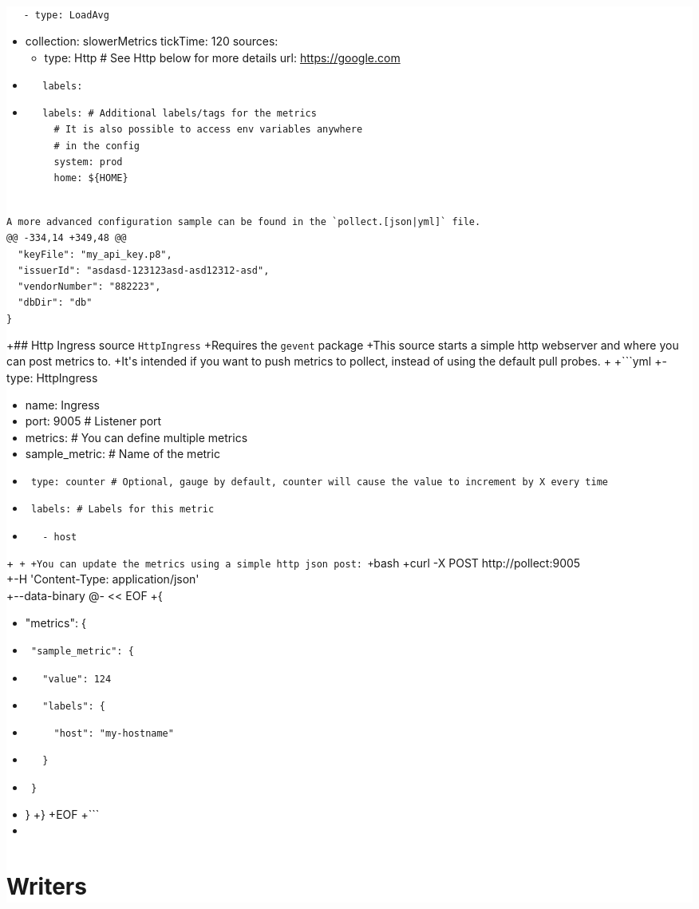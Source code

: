        - type: LoadAvg
   - collection: slowerMetrics
     tickTime: 120
     sources:
       - type: Http # See Http below for more details
         url: https://google.com
-        labels:
+        labels: # Additional labels/tags for the metrics
           # It is also possible to access env variables anywhere
           # in the config
           system: prod
           home: ${HOME}
 ```
 
 A more advanced configuration sample can be found in the `pollect.[json|yml]` file.
@@ -334,14 +349,48 @@
   "keyFile": "my_api_key.p8",
   "issuerId": "asdasd-123123asd-asd12312-asd",
   "vendorNumber": "882223",
   "dbDir": "db"
 }
 ```
 
+## Http Ingress source `HttpIngress`
+Requires the `gevent` package
+This source starts a simple http webserver and where you can post metrics to.
+It's intended if you want to push metrics to pollect, instead of using the default pull probes.
+
+```yml
+- type: HttpIngress
+  name: Ingress
+  port: 9005 # Listener port
+  metrics: # You can define multiple metrics
+    sample_metric: # Name of the metric
+      type: counter # Optional, gauge by default, counter will cause the value to increment by X every time
+      labels: # Labels for this metric
+        - host
+```
+
+You can update the metrics using a simple http json post:
+```bash
+curl -X POST http://pollect:9005 \
+-H 'Content-Type: application/json' \
+--data-binary @- << EOF
+{
+    "metrics": {
+      "sample_metric": {
+        "value": 124
+        "labels": {
+          "host": "my-hostname"
+        }
+      }
+    }
+}
+EOF
+```
+
 # Writers
 